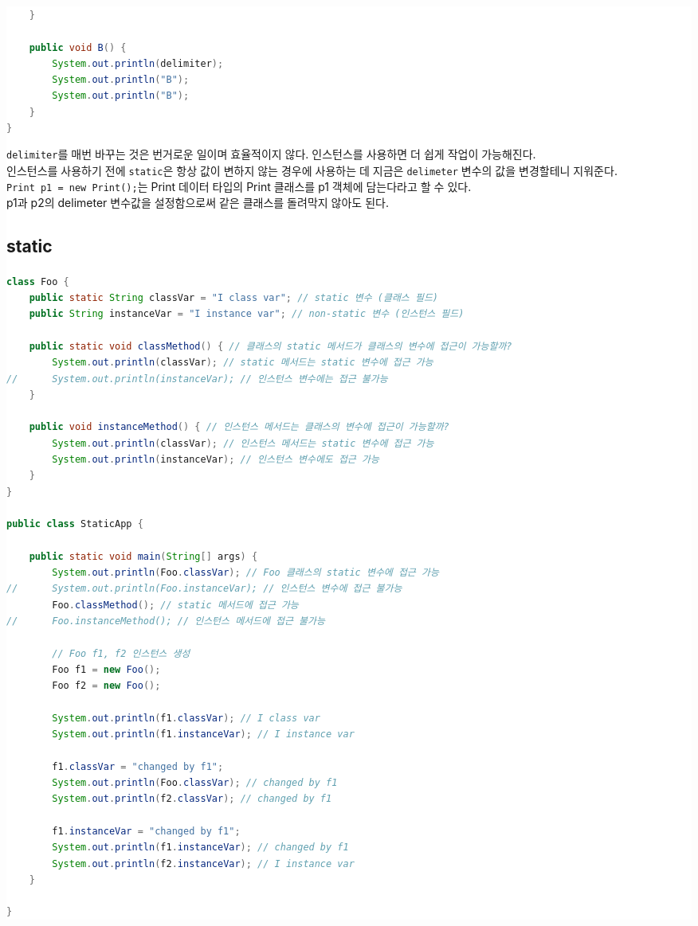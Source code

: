 ```java
    }

    public void B() {
        System.out.println(delimiter);
        System.out.println("B");
        System.out.println("B");
    }
}

```

`delimiter`를 매번 바꾸는 것은 번거로운 일이며 효율적이지 않다. 인스턴스를 사용하면 더 쉽게 작업이 가능해진다.      
인스턴스를 사용하기 전에 `static`은 항상 값이 변하지 않는 경우에 사용하는 데 지금은 `delimeter` 변수의 값을 변경할테니 지워준다.     
`Print p1 = new Print();`는 Print 데이터 타입의 Print 클래스를 p1 객체에 담는다라고 할 수 있다.         
p1과 p2의 delimeter 변수값을 설정함으로써 같은 클래스를 돌려막지 않아도 된다.

## static

```java
class Foo {
    public static String classVar = "I class var"; // static 변수 (클래스 필드)
    public String instanceVar = "I instance var"; // non-static 변수 (인스턴스 필드)

    public static void classMethod() { // 클래스의 static 메서드가 클래스의 변수에 접근이 가능할까?
        System.out.println(classVar); // static 메서드는 static 변수에 접근 가능
//      System.out.println(instanceVar); // 인스턴스 변수에는 접근 불가능
    }

    public void instanceMethod() { // 인스턴스 메서드는 클래스의 변수에 접근이 가능할까?
        System.out.println(classVar); // 인스턴스 메서드는 static 변수에 접근 가능
        System.out.println(instanceVar); // 인스턴스 변수에도 접근 가능
    }
}

public class StaticApp {

    public static void main(String[] args) {
        System.out.println(Foo.classVar); // Foo 클래스의 static 변수에 접근 가능
//      System.out.println(Foo.instanceVar); // 인스턴스 변수에 접근 불가능
        Foo.classMethod(); // static 메서드에 접근 가능
//      Foo.instanceMethod(); // 인스턴스 메서드에 접근 불가능

        // Foo f1, f2 인스턴스 생성
        Foo f1 = new Foo(); 
        Foo f2 = new Foo();
      
        System.out.println(f1.classVar); // I class var
        System.out.println(f1.instanceVar); // I instance var
      
        f1.classVar = "changed by f1";
        System.out.println(Foo.classVar); // changed by f1
        System.out.println(f2.classVar); // changed by f1
      
        f1.instanceVar = "changed by f1";
        System.out.println(f1.instanceVar); // changed by f1
        System.out.println(f2.instanceVar); // I instance var
    }

}
```
